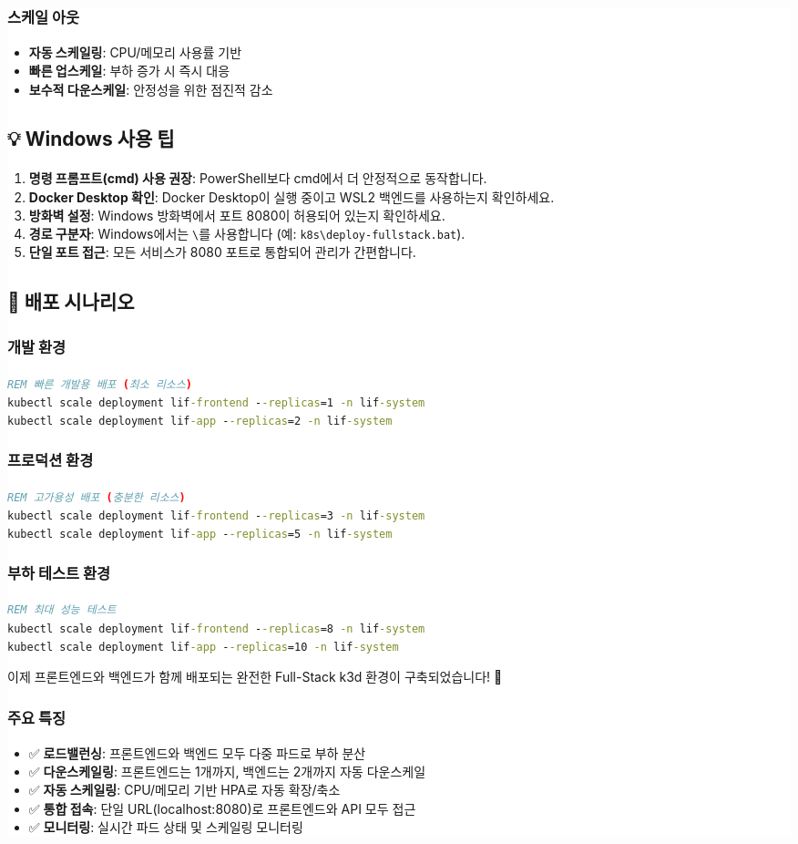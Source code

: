 ### 스케일 아웃
- **자동 스케일링**: CPU/메모리 사용률 기반
- **빠른 업스케일**: 부하 증가 시 즉시 대응
- **보수적 다운스케일**: 안정성을 위한 점진적 감소

## 💡 Windows 사용 팁

1. **명령 프롬프트(cmd) 사용 권장**: PowerShell보다 cmd에서 더 안정적으로 동작합니다.
2. **Docker Desktop 확인**: Docker Desktop이 실행 중이고 WSL2 백엔드를 사용하는지 확인하세요.
3. **방화벽 설정**: Windows 방화벽에서 포트 8080이 허용되어 있는지 확인하세요.
4. **경로 구분자**: Windows에서는 `\`를 사용합니다 (예: `k8s\deploy-fullstack.bat`).
5. **단일 포트 접근**: 모든 서비스가 8080 포트로 통합되어 관리가 간편합니다.

## 🎯 배포 시나리오

### 개발 환경
```cmd
REM 빠른 개발용 배포 (최소 리소스)
kubectl scale deployment lif-frontend --replicas=1 -n lif-system
kubectl scale deployment lif-app --replicas=2 -n lif-system
```

### 프로덕션 환경
```cmd
REM 고가용성 배포 (충분한 리소스)
kubectl scale deployment lif-frontend --replicas=3 -n lif-system
kubectl scale deployment lif-app --replicas=5 -n lif-system
```

### 부하 테스트 환경
```cmd
REM 최대 성능 테스트
kubectl scale deployment lif-frontend --replicas=8 -n lif-system
kubectl scale deployment lif-app --replicas=10 -n lif-system
```

이제 프론트엔드와 백엔드가 함께 배포되는 완전한 Full-Stack k3d 환경이 구축되었습니다! 🎉

### 주요 특징
- ✅ **로드밸런싱**: 프론트엔드와 백엔드 모두 다중 파드로 부하 분산
- ✅ **다운스케일링**: 프론트엔드는 1개까지, 백엔드는 2개까지 자동 다운스케일
- ✅ **자동 스케일링**: CPU/메모리 기반 HPA로 자동 확장/축소
- ✅ **통합 접속**: 단일 URL(localhost:8080)로 프론트엔드와 API 모두 접근
- ✅ **모니터링**: 실시간 파드 상태 및 스케일링 모니터링 